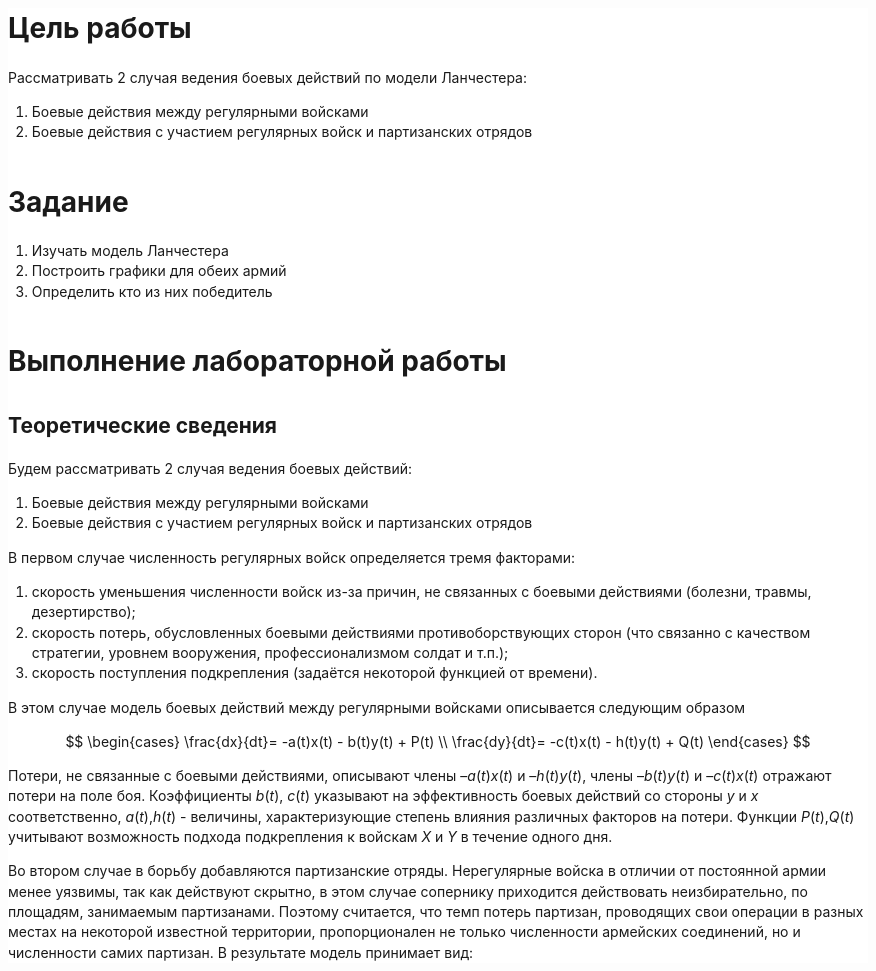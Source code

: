 

# Цель работы

Рассматривать 2 случая ведения боевых действий по модели Ланчестера:
1. Боевые действия между регулярными войсками
2. Боевые действия с участием регулярных войск и партизанских отрядов

# Задание

1. Изучать модель Ланчестера
2. Построить графики для обеих армий
3. Определить кто из них победитель

# Выполнение лабораторной работы

## Теоретические сведения

Будем рассматривать 2 случая ведения боевых действий: 
1. Боевые действия между регулярными войсками 
2. Боевые действия с участием регулярных войск и партизанских отрядов 

В первом случае численность регулярных войск определяется тремя факторами:

1. скорость уменьшения численности войск из-за причин, не связанных с боевыми действиями (болезни, травмы, дезертирство);
2. скорость потерь, обусловленных боевыми действиями противоборствующих сторон (что связанно с качеством стратегии, уровнем вооружения, профессионализмом солдат и т.п.);
3. скорость поступления подкрепления (задаётся некоторой функцией от времени). 

В этом случае модель боевых действий между регулярными войсками описывается следующим образом

$$
 \begin{cases}
	\frac{dx}{dt}= -a(t)x(t) - b(t)y(t) + P(t)
	\\   
	\frac{dy}{dt}= -c(t)x(t) - h(t)y(t) + Q(t)
 \end{cases}
$$

Потери, не связанные с боевыми действиями, описывают члены $–a(t)x(t)$ и $–h(t)y(t)$, члены $–b(t)y(t)$ и $–c(t)x(t)$ отражают потери на поле боя. Коэффициенты $b(t)$, $c(t)$ указывают на эффективность боевых действий со стороны $y$ и $x$ соответственно, $a(t)$,$h(t)$  - величины, характеризующие степень влияния различных факторов на потери. Функции $P(t)$,$Q(t)$  учитывают возможность подхода подкрепления к войскам $X$ и $Y$ в течение одного дня. 

Во втором случае в борьбу добавляются партизанские отряды. Нерегулярные войска в отличии от постоянной армии менее уязвимы, так как действуют скрытно, в этом случае сопернику приходится действовать неизбирательно, по площадям, занимаемым партизанами. Поэтому считается, что темп потерь партизан, проводящих свои операции в разных местах на некоторой известной территории, пропорционален не только численности армейских соединений, но и численности самих партизан. В результате модель принимает вид:
